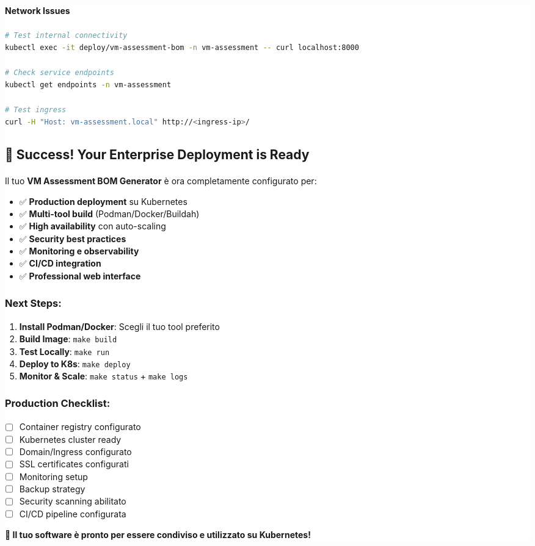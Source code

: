 #### **Network Issues**
```bash
# Test internal connectivity
kubectl exec -it deploy/vm-assessment-bom -n vm-assessment -- curl localhost:8000

# Check service endpoints
kubectl get endpoints -n vm-assessment

# Test ingress
curl -H "Host: vm-assessment.local" http://<ingress-ip>/
```

## 🚀 **Success! Your Enterprise Deployment is Ready**

Il tuo **VM Assessment BOM Generator** è ora completamente configurato per:

- ✅ **Production deployment** su Kubernetes
- ✅ **Multi-tool build** (Podman/Docker/Buildah)  
- ✅ **High availability** con auto-scaling
- ✅ **Security best practices**
- ✅ **Monitoring e observability**
- ✅ **CI/CD integration**
- ✅ **Professional web interface**

### **Next Steps:**

1. **Install Podman/Docker**: Scegli il tuo tool preferito
2. **Build Image**: `make build`
3. **Test Locally**: `make run`
4. **Deploy to K8s**: `make deploy`
5. **Monitor & Scale**: `make status` + `make logs`

### **Production Checklist:**

- [ ] Container registry configurato
- [ ] Kubernetes cluster ready
- [ ] Domain/Ingress configurato
- [ ] SSL certificates configurati  
- [ ] Monitoring setup
- [ ] Backup strategy
- [ ] Security scanning abilitato
- [ ] CI/CD pipeline configurata

**🎉 Il tuo software è pronto per essere condiviso e utilizzato su Kubernetes!**